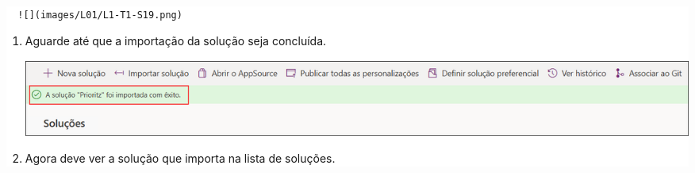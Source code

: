       ![](images/L01/L1-T1-S19.png)

1. Aguarde até que a importação da solução seja concluída.

   ![](images/L01/dv_p2_e1_g_10.png)

1. Agora deve ver a solução que importa na lista de soluções.
